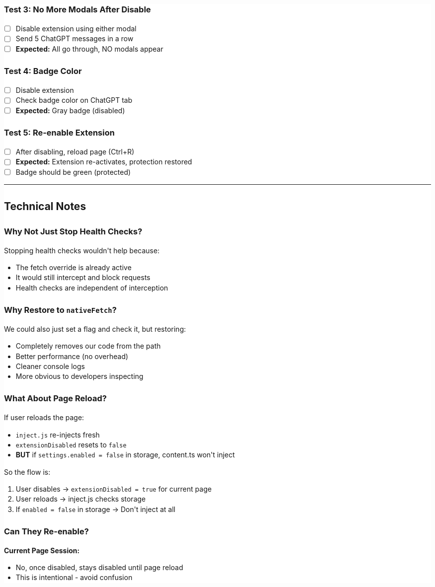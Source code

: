 ### Test 3: No More Modals After Disable

- [ ] Disable extension using either modal
- [ ] Send 5 ChatGPT messages in a row
- [ ] **Expected:** All go through, NO modals appear

### Test 4: Badge Color

- [ ] Disable extension
- [ ] Check badge color on ChatGPT tab
- [ ] **Expected:** Gray badge (disabled)

### Test 5: Re-enable Extension

- [ ] After disabling, reload page (Ctrl+R)
- [ ] **Expected:** Extension re-activates, protection restored
- [ ] Badge should be green (protected)

---

## Technical Notes

### Why Not Just Stop Health Checks?

Stopping health checks wouldn't help because:
- The fetch override is already active
- It would still intercept and block requests
- Health checks are independent of interception

### Why Restore to `nativeFetch`?

We could also just set a flag and check it, but restoring:
- Completely removes our code from the path
- Better performance (no overhead)
- Cleaner console logs
- More obvious to developers inspecting

### What About Page Reload?

If user reloads the page:
- `inject.js` re-injects fresh
- `extensionDisabled` resets to `false`
- **BUT** if `settings.enabled = false` in storage, content.ts won't inject

So the flow is:
1. User disables → `extensionDisabled = true` for current page
2. User reloads → inject.js checks storage
3. If `enabled = false` in storage → Don't inject at all

### Can They Re-enable?

**Current Page Session:**
- No, once disabled, stays disabled until page reload
- This is intentional - avoid confusion
